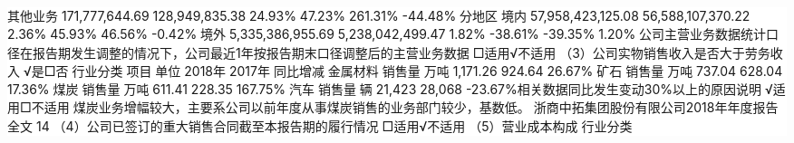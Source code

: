 其他业务
171,777,644.69
128,949,835.38
24.93%
47.23%
261.31%
-44.48%
分地区
境内
57,958,423,125.08
56,588,107,370.22
2.36%
45.93%
46.56%
-0.42%
境外
5,335,386,955.69
5,238,042,499.47
1.82%
-38.61%
-39.35%
1.20%
公司主营业务数据统计口径在报告期发生调整的情况下，公司最近1年按报告期末口径调整后的主营业务数据
□适用√不适用
（3）公司实物销售收入是否大于劳务收入
√是□否
行业分类
项目
单位
2018年
2017年
同比增减
金属材料
销售量
万吨
1,171.26
924.64
26.67%
矿石
销售量
万吨
737.04
628.04
17.36%
煤炭
销售量
万吨
611.41
228.35
167.75%
汽车
销售量
辆
21,423
28,068
-23.67%相关数据同比发生变动30%以上的原因说明
√适用□不适用
煤炭业务增幅较大，主要系公司以前年度从事煤炭销售的业务部门较少，基数低。
浙商中拓集团股份有限公司2018年年度报告全文
14
（4）公司已签订的重大销售合同截至本报告期的履行情况
□适用√不适用
（5）营业成本构成
行业分类
